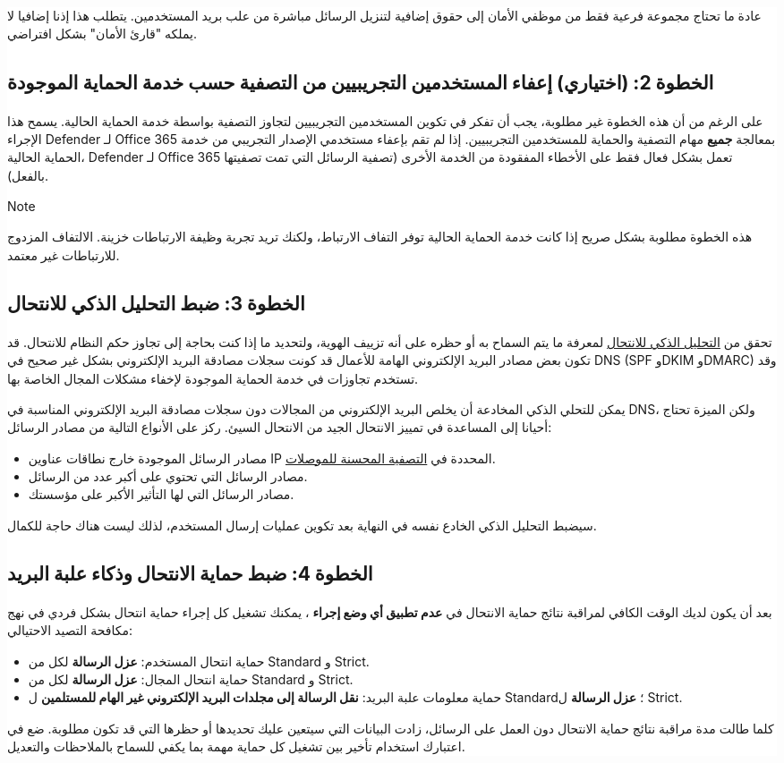عادة ما تحتاج مجموعة فرعية فقط من موظفي الأمان إلى حقوق إضافية لتنزيل الرسائل مباشرة من علب بريد المستخدمين. يتطلب هذا إذنا إضافيا لا يملكه "قارئ الأمان" بشكل افتراضي.

## <a name="step-2-optional-exempt-pilot-users-from-filtering-by-your-existing-protection-service"></a>الخطوة 2: (اختياري) إعفاء المستخدمين التجريبيين من التصفية حسب خدمة الحماية الموجودة

على الرغم من أن هذه الخطوة غير مطلوبة، يجب أن تفكر في تكوين المستخدمين التجريبيين لتجاوز التصفية بواسطة خدمة الحماية الحالية. يسمح هذا الإجراء Defender لـ Office 365 بمعالجة **جميع** مهام التصفية والحماية للمستخدمين التجريبيين. إذا لم تقم بإعفاء مستخدمي الإصدار التجريبي من خدمة الحماية الحالية، Defender لـ Office 365 تعمل بشكل فعال فقط على الأخطاء المفقودة من الخدمة الأخرى (تصفية الرسائل التي تمت تصفيتها بالفعل).

> [!NOTE]
> هذه الخطوة مطلوبة بشكل صريح إذا كانت خدمة الحماية الحالية توفر التفاف الارتباط، ولكنك تريد تجربة وظيفة الارتباطات خزينة. الالتفاف المزدوج للارتباطات غير معتمد.

## <a name="step-3-tune-spoof-intelligence"></a>الخطوة 3: ضبط التحليل الذكي للانتحال

تحقق من [التحليل الذكي للانتحال](learn-about-spoof-intelligence.md) لمعرفة ما يتم السماح به أو حظره على أنه تزييف الهوية، ولتحديد ما إذا كنت بحاجة إلى تجاوز حكم النظام للانتحال. قد تكون بعض مصادر البريد الإلكتروني الهامة للأعمال قد كونت سجلات مصادقة البريد الإلكتروني بشكل غير صحيح في DNS (SPF وDKIM وDMARC) وقد تستخدم تجاوزات في خدمة الحماية الموجودة لإخفاء مشكلات المجال الخاصة بها.

يمكن للتحلي الذكي المخادعة أن يخلص البريد الإلكتروني من المجالات دون سجلات مصادقة البريد الإلكتروني المناسبة في DNS، ولكن الميزة تحتاج أحيانا إلى المساعدة في تمييز الانتحال الجيد من الانتحال السيئ. ركز على الأنواع التالية من مصادر الرسائل:

- مصادر الرسائل الموجودة خارج نطاقات عناوين IP المحددة في [التصفية المحسنة للموصلات](/exchange/mail-flow-best-practices/use-connectors-to-configure-mail-flow/enhanced-filtering-for-connectors).
- مصادر الرسائل التي تحتوي على أكبر عدد من الرسائل.
- مصادر الرسائل التي لها التأثير الأكبر على مؤسستك.

سيضبط التحليل الذكي الخادع نفسه في النهاية بعد تكوين عمليات إرسال المستخدم، لذلك ليست هناك حاجة للكمال.

## <a name="step-4-tune-impersonation-protection-and-mailbox-intelligence"></a>الخطوة 4: ضبط حماية الانتحال وذكاء علبة البريد

بعد أن يكون لديك الوقت الكافي لمراقبة نتائج حماية الانتحال في **عدم تطبيق أي وضع إجراء** ، يمكنك تشغيل كل إجراء حماية انتحال بشكل فردي في نهج مكافحة التصيد الاحتيالي:

- حماية انتحال المستخدم: **عزل الرسالة** لكل من Standard و Strict.
- حماية انتحال المجال: **عزل الرسالة** لكل من Standard و Strict.
- حماية معلومات علبة البريد: **نقل الرسالة إلى مجلدات البريد الإلكتروني غير الهام للمستلمين** ل Standard؛ **عزل الرسالة** ل Strict.

كلما طالت مدة مراقبة نتائج حماية الانتحال دون العمل على الرسائل، زادت البيانات التي سيتعين عليك تحديدها أو حظرها التي قد تكون مطلوبة. ضع في اعتبارك استخدام تأخير بين تشغيل كل حماية مهمة بما يكفي للسماح بالملاحظات والتعديل.
